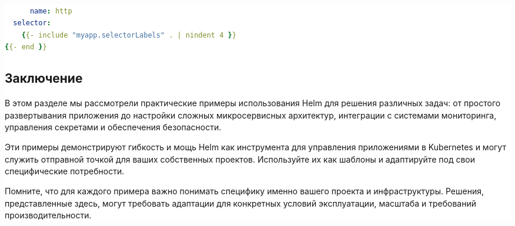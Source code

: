 ```yaml
      name: http
  selector:
    {{- include "myapp.selectorLabels" . | nindent 4 }}
{{- end }}
```

## Заключение

В этом разделе мы рассмотрели практические примеры использования Helm для решения различных задач: от простого развертывания приложения до настройки сложных микросервисных архитектур, интеграции с системами мониторинга, управления секретами и обеспечения безопасности.

Эти примеры демонстрируют гибкость и мощь Helm как инструмента для управления приложениями в Kubernetes и могут служить отправной точкой для ваших собственных проектов. Используйте их как шаблоны и адаптируйте под свои специфические потребности.

Помните, что для каждого примера важно понимать специфику именно вашего проекта и инфраструктуры. Решения, представленные здесь, могут требовать адаптации для конкретных условий эксплуатации, масштаба и требований производительности. 